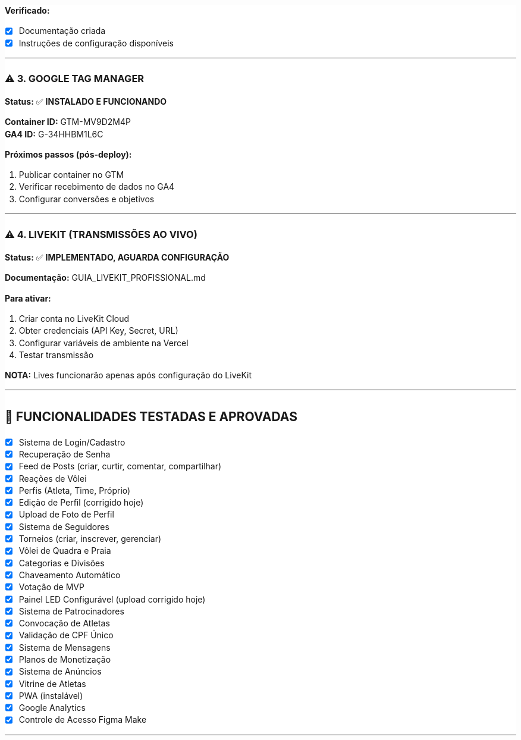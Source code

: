 **Verificado:**
- [x] Documentação criada
- [x] Instruções de configuração disponíveis

---

### ⚠️ 3. GOOGLE TAG MANAGER

**Status:** ✅ **INSTALADO E FUNCIONANDO**

**Container ID:** GTM-MV9D2M4P  
**GA4 ID:** G-34HHBM1L6C

**Próximos passos (pós-deploy):**
1. Publicar container no GTM
2. Verificar recebimento de dados no GA4
3. Configurar conversões e objetivos

---

### ⚠️ 4. LIVEKIT (TRANSMISSÕES AO VIVO)

**Status:** ✅ **IMPLEMENTADO, AGUARDA CONFIGURAÇÃO**

**Documentação:** GUIA_LIVEKIT_PROFISSIONAL.md

**Para ativar:**
1. Criar conta no LiveKit Cloud
2. Obter credenciais (API Key, Secret, URL)
3. Configurar variáveis de ambiente na Vercel
4. Testar transmissão

**NOTA:** Lives funcionarão apenas após configuração do LiveKit

---

## 🎯 FUNCIONALIDADES TESTADAS E APROVADAS

- [x] Sistema de Login/Cadastro
- [x] Recuperação de Senha
- [x] Feed de Posts (criar, curtir, comentar, compartilhar)
- [x] Reações de Vôlei
- [x] Perfis (Atleta, Time, Próprio)
- [x] Edição de Perfil (corrigido hoje)
- [x] Upload de Foto de Perfil
- [x] Sistema de Seguidores
- [x] Torneios (criar, inscrever, gerenciar)
- [x] Vôlei de Quadra e Praia
- [x] Categorias e Divisões
- [x] Chaveamento Automático
- [x] Votação de MVP
- [x] Painel LED Configurável (upload corrigido hoje)
- [x] Sistema de Patrocinadores
- [x] Convocação de Atletas
- [x] Validação de CPF Único
- [x] Sistema de Mensagens
- [x] Planos de Monetização
- [x] Sistema de Anúncios
- [x] Vitrine de Atletas
- [x] PWA (instalável)
- [x] Google Analytics
- [x] Controle de Acesso Figma Make

---